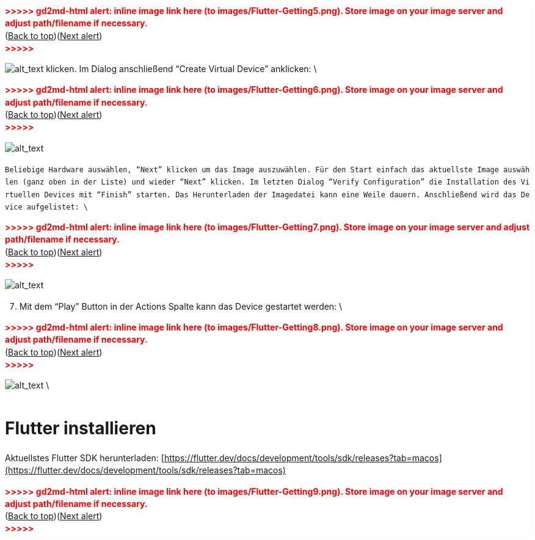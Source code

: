 <p id="gdcalert6" ><span style="color: red; font-weight: bold">>>>>>  gd2md-html alert: inline image link here (to images/Flutter-Getting5.png). Store image on your image server and adjust path/filename if necessary. </span><br>(<a href="#">Back to top</a>)(<a href="#gdcalert7">Next alert</a>)<br><span style="color: red; font-weight: bold">>>>>> </span></p>


![alt_text](images/Flutter-Getting5.png "image_tooltip")
 klicken. Im Dialog anschließend “Create Virtual Device” anklicken: \


<p id="gdcalert7" ><span style="color: red; font-weight: bold">>>>>>  gd2md-html alert: inline image link here (to images/Flutter-Getting6.png). Store image on your image server and adjust path/filename if necessary. </span><br>(<a href="#">Back to top</a>)(<a href="#gdcalert8">Next alert</a>)<br><span style="color: red; font-weight: bold">>>>>> </span></p>


![alt_text](images/Flutter-Getting6.png "image_tooltip")


    Beliebige Hardware auswählen, “Next” klicken um das Image auszuwählen. Für den Start einfach das aktuellste Image auswählen (ganz oben in der Liste) und wieder “Next” klicken. Im letzten Dialog “Verify Configuration” die Installation des Virtuellen Devices mit “Finish” starten. Das Herunterladen der Imagedatei kann eine Weile dauern. Anschließend wird das Device aufgelistet: \


<p id="gdcalert8" ><span style="color: red; font-weight: bold">>>>>>  gd2md-html alert: inline image link here (to images/Flutter-Getting7.png). Store image on your image server and adjust path/filename if necessary. </span><br>(<a href="#">Back to top</a>)(<a href="#gdcalert9">Next alert</a>)<br><span style="color: red; font-weight: bold">>>>>> </span></p>


![alt_text](images/Flutter-Getting7.png "image_tooltip")


7. Mit dem “Play” Button in der Actions Spalte kann das Device gestartet werden: \


<p id="gdcalert9" ><span style="color: red; font-weight: bold">>>>>>  gd2md-html alert: inline image link here (to images/Flutter-Getting8.png). Store image on your image server and adjust path/filename if necessary. </span><br>(<a href="#">Back to top</a>)(<a href="#gdcalert10">Next alert</a>)<br><span style="color: red; font-weight: bold">>>>>> </span></p>


![alt_text](images/Flutter-Getting8.png "image_tooltip")
 \



## 


# Flutter installieren

Aktuellstes Flutter SDK herunterladen: [https://flutter.dev/docs/development/tools/sdk/releases?tab=macos](https://flutter.dev/docs/development/tools/sdk/releases?tab=macos)



<p id="gdcalert10" ><span style="color: red; font-weight: bold">>>>>>  gd2md-html alert: inline image link here (to images/Flutter-Getting9.png). Store image on your image server and adjust path/filename if necessary. </span><br>(<a href="#">Back to top</a>)(<a href="#gdcalert11">Next alert</a>)<br><span style="color: red; font-weight: bold">>>>>> </span></p>

